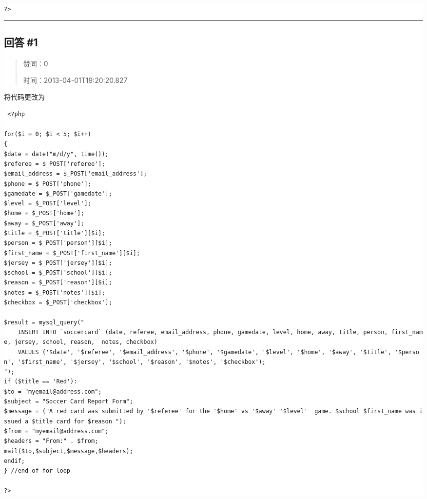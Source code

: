 ```
?> 
```

* * *

## 回答 #1

> 赞同：0
> 
> 时间：2013-04-01T19:20:20.827

将代码更改为

```
 <?php

for($i = 0; $i < 5; $i++)
{
$date = date("m/d/y", time());
$referee = $_POST['referee'];
$email_address = $_POST['email_address'];
$phone = $_POST['phone'];
$gamedate = $_POST['gamedate'];
$level = $_POST['level'];
$home = $_POST['home'];
$away = $_POST['away'];
$title = $_POST['title'][$i];
$person = $_POST['person'][$i];
$first_name = $_POST['first_name'][$i];
$jersey = $_POST['jersey'][$i];
$school = $_POST['school'][$i];
$reason = $_POST['reason'][$i];
$notes = $_POST['notes'][$i];
$checkbox = $_POST['checkbox'];

$result = mysql_query("
    INSERT INTO `soccercard` (date, referee, email_address, phone, gamedate, level, home, away, title, person, first_name, jersey, school, reason,  notes, checkbox)
    VALUES ('$date', '$referee', '$email_address', '$phone', '$gamedate', '$level', '$home', '$away', '$title', '$person', '$first_name', '$jersey', '$school', '$reason', '$notes', '$checkbox');
");
if ($title == 'Red'):
$to = "myemail@address.com";
$subject = "Soccer Card Report Form";
$message = ("A red card was submitted by '$referee' for the '$home' vs '$away' '$level'  game. $school $first_name was issued a $title card for $reason ");
$from = "myemail@address.com";
$headers = "From:" . $from;
mail($to,$subject,$message,$headers);
endif;
} //end of for loop

?> 
```
